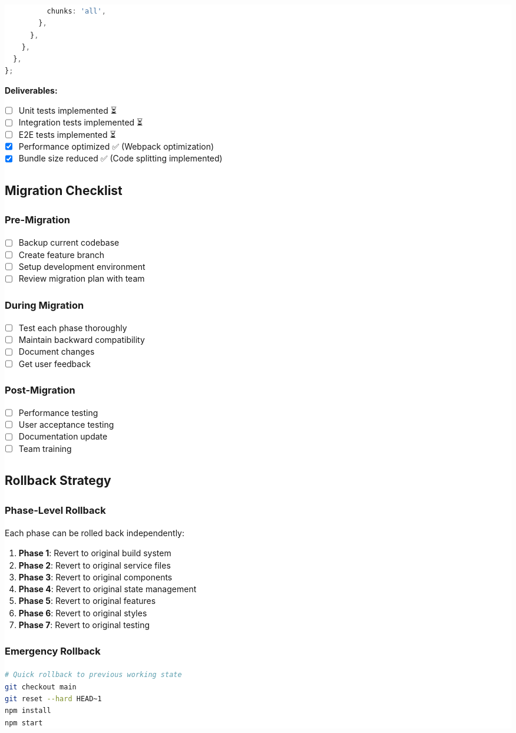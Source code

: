 ```typescript
          chunks: 'all',
        },
      },
    },
  },
};
```

**Deliverables:**
- [ ] Unit tests implemented ⏳
- [ ] Integration tests implemented ⏳
- [ ] E2E tests implemented ⏳
- [x] Performance optimized ✅ (Webpack optimization)
- [x] Bundle size reduced ✅ (Code splitting implemented)

## Migration Checklist

### Pre-Migration
- [ ] Backup current codebase
- [ ] Create feature branch
- [ ] Setup development environment
- [ ] Review migration plan with team

### During Migration
- [ ] Test each phase thoroughly
- [ ] Maintain backward compatibility
- [ ] Document changes
- [ ] Get user feedback

### Post-Migration
- [ ] Performance testing
- [ ] User acceptance testing
- [ ] Documentation update
- [ ] Team training

## Rollback Strategy

### Phase-Level Rollback
Each phase can be rolled back independently:
1. **Phase 1**: Revert to original build system
2. **Phase 2**: Revert to original service files
3. **Phase 3**: Revert to original components
4. **Phase 4**: Revert to original state management
5. **Phase 5**: Revert to original features
6. **Phase 6**: Revert to original styles
7. **Phase 7**: Revert to original testing

### Emergency Rollback
```bash
# Quick rollback to previous working state
git checkout main
git reset --hard HEAD~1
npm install
npm start
```
